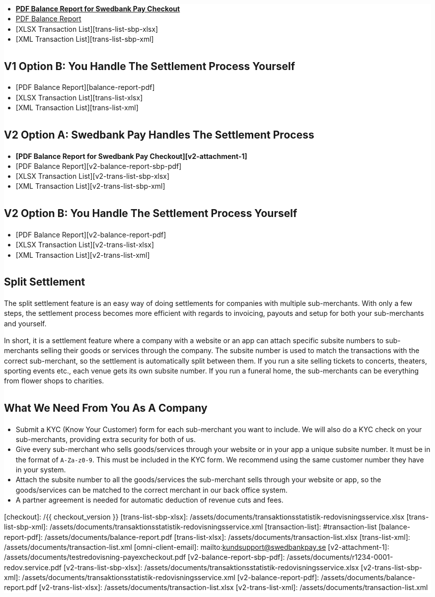*   **[PDF Balance Report for Swedbank Pay Checkout][attachment-1]**
*   [PDF Balance Report][balance-report-sbp-pdf]
*   [XLSX Transaction List][trans-list-sbp-xlsx]
*   [XML Transaction List][trans-list-sbp-xml]

## V1 Option B: You Handle The Settlement Process Yourself

*   [PDF Balance Report][balance-report-pdf]
*   [XLSX Transaction List][trans-list-xlsx]
*   [XML Transaction List][trans-list-xml]

## V2 Option A: Swedbank Pay Handles The Settlement Process

*   **[PDF Balance Report for Swedbank Pay Checkout][v2-attachment-1]**
*   [PDF Balance Report][v2-balance-report-sbp-pdf]
*   [XLSX Transaction List][v2-trans-list-sbp-xlsx]
*   [XML Transaction List][v2-trans-list-sbp-xml]

## V2 Option B: You Handle The Settlement Process Yourself

*   [PDF Balance Report][v2-balance-report-pdf]
*   [XLSX Transaction List][v2-trans-list-xlsx]
*   [XML Transaction List][v2-trans-list-xml]

## Split Settlement

The split settlement feature is an easy way of doing settlements for companies
with multiple sub-merchants. With only a few steps, the settlement process
becomes more efficient with regards to invoicing, payouts and setup for both
your sub-merchants and yourself.

In short, it is a settlement feature where a company with a website or an app
can attach specific subsite numbers to sub-merchants selling their goods or
services through the company. The subsite number is used to match the
transactions with the correct sub-merchant, so the settlement is automatically
split between them. If you run a site selling tickets to concerts, theaters,
sporting events etc., each venue gets its own subsite number. If you run a
funeral home, the sub-merchants can be everything from flower shops to
charities.

## What We Need From You As A Company

*   Submit a KYC (Know Your Customer) form for each sub-merchant you want to
    include. We will also do a KYC check on your sub-merchants, providing extra
    security for both of us.
*   Give every sub-merchant who sells goods/services through your website or in
    your app a unique subsite number. It must be in the format of `A-Za-z0-9`.
    This must be included in the KYC form. We recommend using the same customer
    number they have in your system.
*   Attach the subsite number to all the goods/services the sub-merchant
    sells through your website or app, so the goods/services can be matched
    to the correct merchant in our back office system.
*   A partner agreement is needed for automatic deduction of revenue cuts
    and fees.


[attachment-1]: /assets/documents/testredovisning-payexcheckout.pdf
[balance-report-sbp-pdf]: /assets/documents/r1234-0001-redov.service.pdf
[checkout]: /{{ checkout_version }}
[trans-list-sbp-xlsx]: /assets/documents/transaktionsstatistik-redovisningsservice.xlsx
[trans-list-sbp-xml]: /assets/documents/transaktionsstatistik-redovisningsservice.xml
[transaction-list]: #transaction-list
[balance-report-pdf]: /assets/documents/balance-report.pdf
[trans-list-xlsx]: /assets/documents/transaction-list.xlsx
[trans-list-xml]: /assets/documents/transaction-list.xml
[omni-client-email]: mailto:kundsupport@swedbankpay.se
[v2-attachment-1]: /assets/documents/testredovisning-payexcheckout.pdf
[v2-balance-report-sbp-pdf]: /assets/documents/r1234-0001-redov.service.pdf
[v2-trans-list-sbp-xlsx]: /assets/documents/transaktionsstatistik-redovisningsservice.xlsx
[v2-trans-list-sbp-xml]: /assets/documents/transaktionsstatistik-redovisningsservice.xml
[v2-balance-report-pdf]: /assets/documents/balance-report.pdf
[v2-trans-list-xlsx]: /assets/documents/transaction-list.xlsx
[v2-trans-list-xml]: /assets/documents/transaction-list.xml